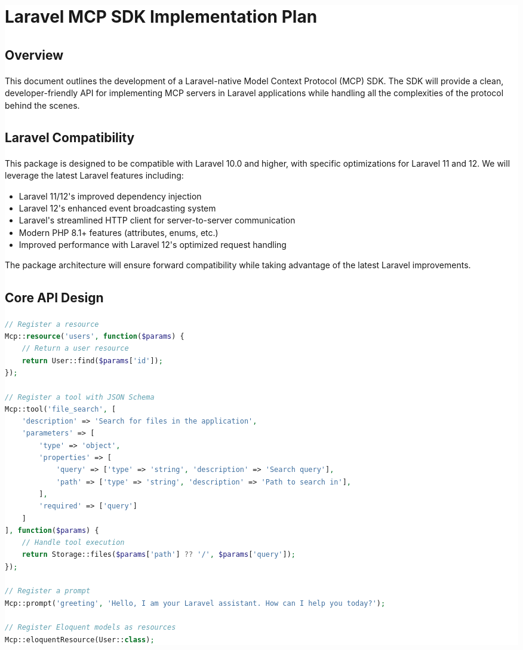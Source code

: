 # Laravel MCP SDK Implementation Plan

## Overview

This document outlines the development of a Laravel-native Model Context Protocol (MCP) SDK. The SDK will provide a clean, developer-friendly API for implementing MCP servers in Laravel applications while handling all the complexities of the protocol behind the scenes.

## Laravel Compatibility

This package is designed to be compatible with Laravel 10.0 and higher, with specific optimizations for Laravel 11 and 12. We will leverage the latest Laravel features including:

- Laravel 11/12's improved dependency injection
- Laravel 12's enhanced event broadcasting system
- Laravel's streamlined HTTP client for server-to-server communication
- Modern PHP 8.1+ features (attributes, enums, etc.)
- Improved performance with Laravel 12's optimized request handling

The package architecture will ensure forward compatibility while taking advantage of the latest Laravel improvements.

## Core API Design

```php
// Register a resource
Mcp::resource('users', function($params) {
    // Return a user resource
    return User::find($params['id']);
});

// Register a tool with JSON Schema
Mcp::tool('file_search', [
    'description' => 'Search for files in the application',
    'parameters' => [
        'type' => 'object',
        'properties' => [
            'query' => ['type' => 'string', 'description' => 'Search query'],
            'path' => ['type' => 'string', 'description' => 'Path to search in'],
        ],
        'required' => ['query']
    ]
], function($params) {
    // Handle tool execution
    return Storage::files($params['path'] ?? '/', $params['query']);
});

// Register a prompt
Mcp::prompt('greeting', 'Hello, I am your Laravel assistant. How can I help you today?');

// Register Eloquent models as resources
Mcp::eloquentResource(User::class);
```
